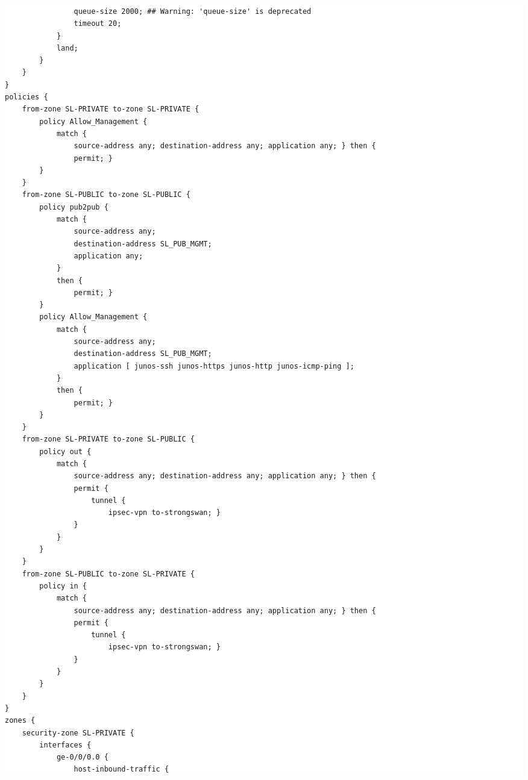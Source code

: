 ```
                queue-size 2000; ## Warning: 'queue-size' is deprecated
                timeout 20;
            }
            land;
        }
    }
}
policies {
    from-zone SL-PRIVATE to-zone SL-PRIVATE {
        policy Allow_Management {
            match {
                source-address any; destination-address any; application any; } then {
                permit; }
        }
    }
    from-zone SL-PUBLIC to-zone SL-PUBLIC {
        policy pub2pub {
            match {
                source-address any;
                destination-address SL_PUB_MGMT;
                application any;
            }
            then {
                permit; }
        }
        policy Allow_Management {
            match {
                source-address any;     
                destination-address SL_PUB_MGMT;
                application [ junos-ssh junos-https junos-http junos-icmp-ping ];
            }
            then {
                permit; }
        }
    }
    from-zone SL-PRIVATE to-zone SL-PUBLIC {
        policy out {
            match {
                source-address any; destination-address any; application any; } then {
                permit {
                    tunnel {
                        ipsec-vpn to-strongswan; }
                }
            }
        }
    }
    from-zone SL-PUBLIC to-zone SL-PRIVATE {
        policy in {
            match {
                source-address any; destination-address any; application any; } then {
                permit {
                    tunnel {
                        ipsec-vpn to-strongswan; }
                }
            }
        }
    }
}                                       
zones {
    security-zone SL-PRIVATE {
        interfaces {
            ge-0/0/0.0 {
                host-inbound-traffic {
```